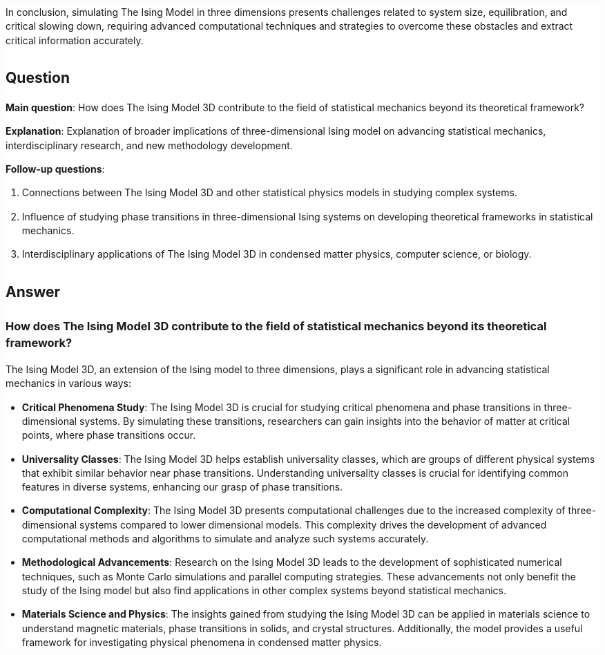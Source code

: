 In conclusion, simulating The Ising Model in three dimensions presents challenges related to system size, equilibration, and critical slowing down, requiring advanced computational techniques and strategies to overcome these obstacles and extract critical information accurately.

## Question
**Main question**: How does The Ising Model 3D contribute to the field of statistical mechanics beyond its theoretical framework?

**Explanation**: Explanation of broader implications of three-dimensional Ising model on advancing statistical mechanics, interdisciplinary research, and new methodology development.

**Follow-up questions**:

1. Connections between The Ising Model 3D and other statistical physics models in studying complex systems.

2. Influence of studying phase transitions in three-dimensional Ising systems on developing theoretical frameworks in statistical mechanics.

3. Interdisciplinary applications of The Ising Model 3D in condensed matter physics, computer science, or biology.





## Answer

### How does The Ising Model 3D contribute to the field of statistical mechanics beyond its theoretical framework?

The Ising Model 3D, an extension of the Ising model to three dimensions, plays a significant role in advancing statistical mechanics in various ways:

- **Critical Phenomena Study**: The Ising Model 3D is crucial for studying critical phenomena and phase transitions in three-dimensional systems. By simulating these transitions, researchers can gain insights into the behavior of matter at critical points, where phase transitions occur.

- **Universality Classes**: The Ising Model 3D helps establish universality classes, which are groups of different physical systems that exhibit similar behavior near phase transitions. Understanding universality classes is crucial for identifying common features in diverse systems, enhancing our grasp of phase transitions.

- **Computational Complexity**: The Ising Model 3D presents computational challenges due to the increased complexity of three-dimensional systems compared to lower dimensional models. This complexity drives the development of advanced computational methods and algorithms to simulate and analyze such systems accurately.

- **Methodological Advancements**: Research on the Ising Model 3D leads to the development of sophisticated numerical techniques, such as Monte Carlo simulations and parallel computing strategies. These advancements not only benefit the study of the Ising model but also find applications in other complex systems beyond statistical mechanics.

- **Materials Science and Physics**: The insights gained from studying the Ising Model 3D can be applied in materials science to understand magnetic materials, phase transitions in solids, and crystal structures. Additionally, the model provides a useful framework for investigating physical phenomena in condensed matter physics.
